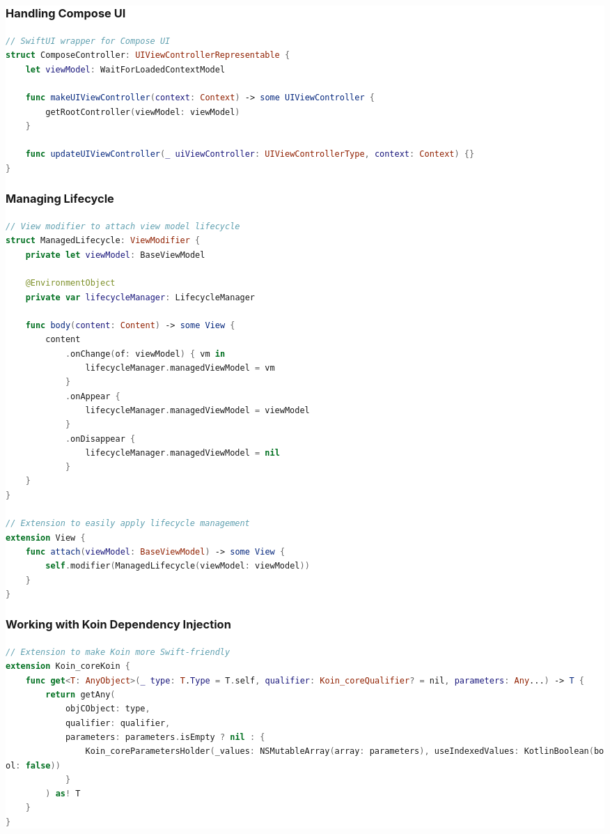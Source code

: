 ### Handling Compose UI

```swift
// SwiftUI wrapper for Compose UI
struct ComposeController: UIViewControllerRepresentable {
    let viewModel: WaitForLoadedContextModel
    
    func makeUIViewController(context: Context) -> some UIViewController {
        getRootController(viewModel: viewModel)
    }
    
    func updateUIViewController(_ uiViewController: UIViewControllerType, context: Context) {}
}
```

### Managing Lifecycle

```swift
// View modifier to attach view model lifecycle
struct ManagedLifecycle: ViewModifier {
    private let viewModel: BaseViewModel
    
    @EnvironmentObject
    private var lifecycleManager: LifecycleManager
    
    func body(content: Content) -> some View {
        content
            .onChange(of: viewModel) { vm in
                lifecycleManager.managedViewModel = vm
            }
            .onAppear {
                lifecycleManager.managedViewModel = viewModel
            }
            .onDisappear {
                lifecycleManager.managedViewModel = nil
            }
    }
}

// Extension to easily apply lifecycle management
extension View {
    func attach(viewModel: BaseViewModel) -> some View {
        self.modifier(ManagedLifecycle(viewModel: viewModel))
    }
}
```

### Working with Koin Dependency Injection

```swift
// Extension to make Koin more Swift-friendly
extension Koin_coreKoin {
    func get<T: AnyObject>(_ type: T.Type = T.self, qualifier: Koin_coreQualifier? = nil, parameters: Any...) -> T {
        return getAny(
            objCObject: type,
            qualifier: qualifier,
            parameters: parameters.isEmpty ? nil : {
                Koin_coreParametersHolder(_values: NSMutableArray(array: parameters), useIndexedValues: KotlinBoolean(bool: false))
            }
        ) as! T
    }
}

```